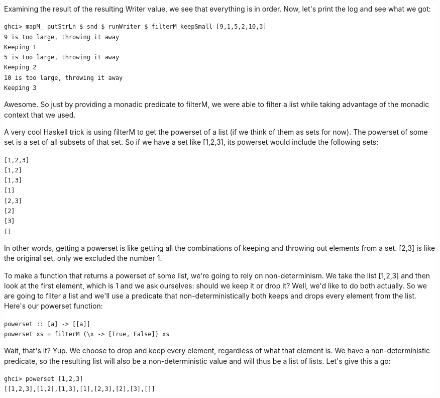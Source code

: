 Examining the result of the resulting Writer value, we see that
everything is in order. Now, let's print the log and see what we got:

~~~~ {.haskell:hs name="code"}
ghci> mapM_ putStrLn $ snd $ runWriter $ filterM keepSmall [9,1,5,2,10,3]
9 is too large, throwing it away
Keeping 1
5 is too large, throwing it away
Keeping 2
10 is too large, throwing it away
Keeping 3
~~~~

Awesome. So just by providing a monadic predicate to filterM, we were
able to filter a list while taking advantage of the monadic context that
we used.

A very cool Haskell trick is using filterM to get the powerset of a list
(if we think of them as sets for now). The powerset of some set is a set
of all subsets of that set. So if we have a set like [1,2,3], its
powerset would include the following sets:

~~~~ {.haskell:hs name="code"}
[1,2,3]
[1,2]
[1,3]
[1]
[2,3]
[2]
[3]
[]
~~~~

In other words, getting a powerset is like getting all the combinations
of keeping and throwing out elements from a set. [2,3] is like the
original set, only we excluded the number 1.

To make a function that returns a powerset of some list, we're going to
rely on non-determinism. We take the list [1,2,3] and then look at the
first element, which is 1 and we ask ourselves: should we keep it or
drop it? Well, we'd like to do both actually. So we are going to filter
a list and we'll use a predicate that non-deterministically both keeps
and drops every element from the list. Here's our powerset function:

~~~~ {.haskell:hs name="code"}
powerset :: [a] -> [[a]]
powerset xs = filterM (\x -> [True, False]) xs
~~~~

Wait, that's it? Yup. We choose to drop and keep every element,
regardless of what that element is. We have a non-deterministic
predicate, so the resulting list will also be a non-deterministic value
and will thus be a list of lists. Let's give this a go:

~~~~ {.haskell:hs name="code"}
ghci> powerset [1,2,3]
[[1,2,3],[1,2],[1,3],[1],[2,3],[2],[3],[]]
~~~~
